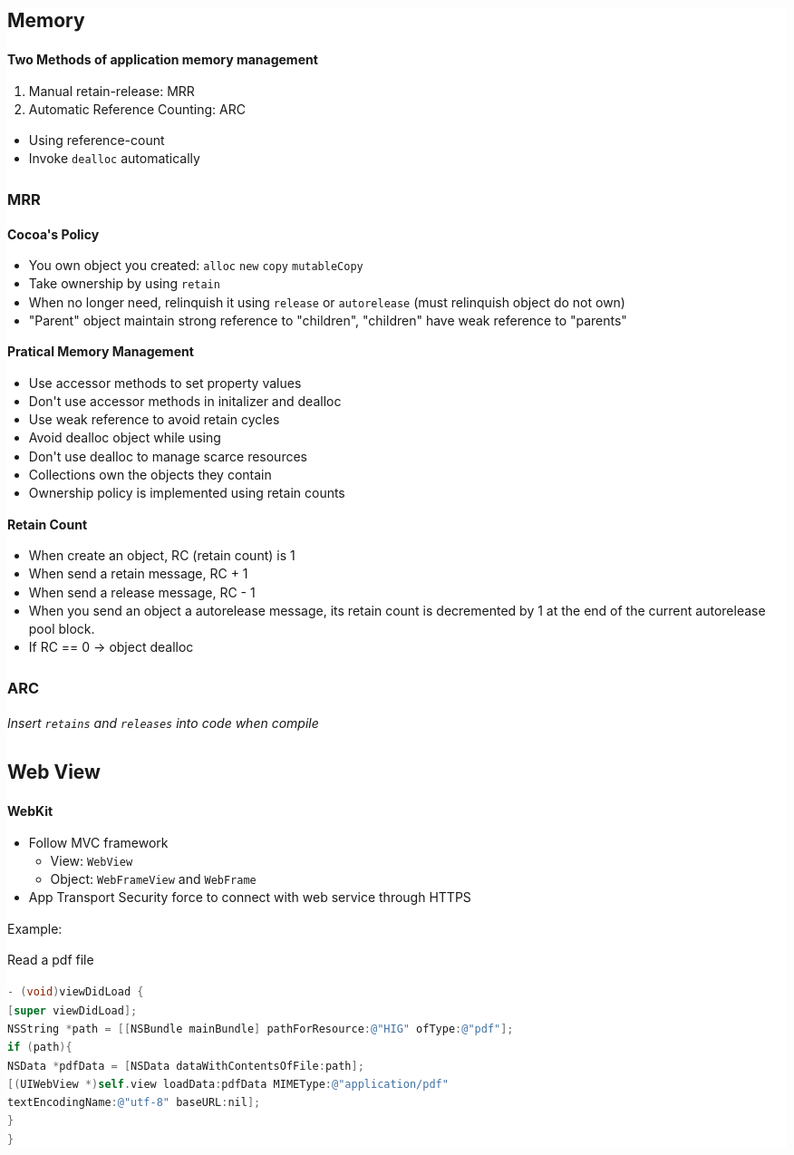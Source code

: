 ## Memory

**Two Methods of application memory management**
1. Manual retain-release: MRR
2. Automatic Reference Counting: ARC
  * Using reference-count
  * Invoke `dealloc` automatically

### MRR

**Cocoa's Policy**
* You own object you created: `alloc` `new` `copy` `mutableCopy`
* Take ownership by using `retain`
* When no longer need, relinquish it using `release` or `autorelease` (must relinquish object do not own)
* "Parent" object maintain strong reference to "children", "children" have weak reference to "parents"

**Pratical Memory Management**
* Use accessor methods to set property values
* Don't use accessor methods in initalizer and dealloc
* Use weak reference to avoid retain cycles
* Avoid dealloc object while using
* Don't use dealloc to manage scarce resources
* Collections own the objects they contain
* Ownership policy is implemented using retain counts

**Retain Count**
* When create an object, RC (retain count) is 1
* When send a retain message, RC + 1
* When send a release message, RC - 1
* When you send an object a autorelease message, its retain count is decremented by 1 at the end of the current autorelease pool block.
* If RC == 0 -> object dealloc

### ARC

*Insert `retains` and `releases` into code when compile*

## Web View

**WebKit**
* Follow MVC framework
  * View: `WebView`
  * Object: `WebFrameView` and `WebFrame`
* App Transport Security force to connect with web service through HTTPS

Example:

Read a pdf file

```objective-c
- (void)viewDidLoad {
[super viewDidLoad];
NSString *path = [[NSBundle mainBundle] pathForResource:@"HIG" ofType:@"pdf"];
if (path){
NSData *pdfData = [NSData dataWithContentsOfFile:path];
[(UIWebView *)self.view loadData:pdfData MIMEType:@"application/pdf"
textEncodingName:@"utf-8" baseURL:nil];
}
}
```
